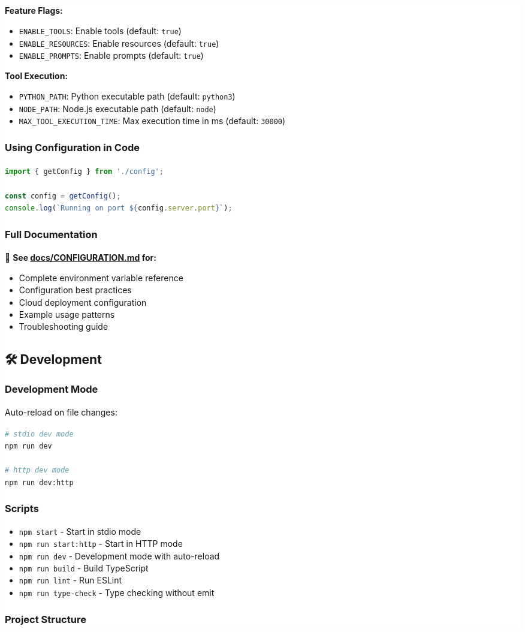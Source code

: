 **Feature Flags:**
- `ENABLE_TOOLS`: Enable tools (default: `true`)
- `ENABLE_RESOURCES`: Enable resources (default: `true`)
- `ENABLE_PROMPTS`: Enable prompts (default: `true`)

**Tool Execution:**
- `PYTHON_PATH`: Python executable path (default: `python3`)
- `NODE_PATH`: Node.js executable path (default: `node`)
- `MAX_TOOL_EXECUTION_TIME`: Max execution time in ms (default: `30000`)

### Using Configuration in Code

```typescript
import { getConfig } from './config';

const config = getConfig();
console.log(`Running on port ${config.server.port}`);
```

### Full Documentation

📖 **See [docs/CONFIGURATION.md](./docs/CONFIGURATION.md) for:**
- Complete environment variable reference
- Configuration best practices
- Cloud deployment configuration
- Example usage patterns
- Troubleshooting guide

## 🛠️ Development

### Development Mode

Auto-reload on file changes:

```bash
# stdio dev mode
npm run dev

# http dev mode
npm run dev:http
```

### Scripts

- `npm start` - Start in stdio mode
- `npm run start:http` - Start in HTTP mode
- `npm run dev` - Development mode with auto-reload
- `npm run build` - Build TypeScript
- `npm run lint` - Run ESLint
- `npm run type-check` - Type checking without emit

### Project Structure
